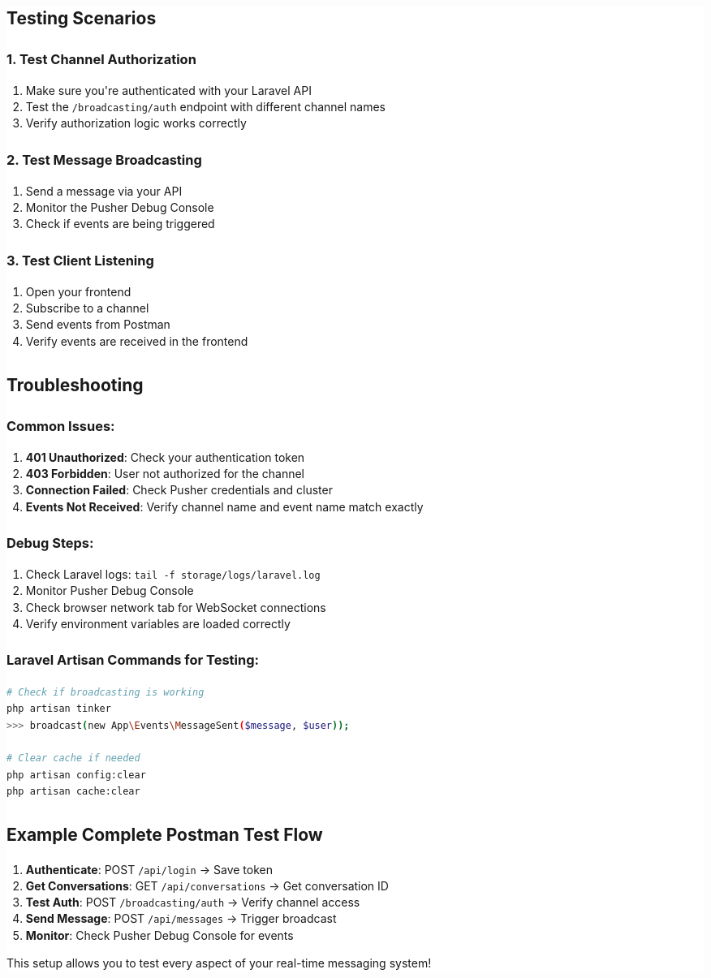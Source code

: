 ## Testing Scenarios

### 1. Test Channel Authorization
1. Make sure you're authenticated with your Laravel API
2. Test the `/broadcasting/auth` endpoint with different channel names
3. Verify authorization logic works correctly

### 2. Test Message Broadcasting
1. Send a message via your API
2. Monitor the Pusher Debug Console
3. Check if events are being triggered

### 3. Test Client Listening
1. Open your frontend
2. Subscribe to a channel
3. Send events from Postman
4. Verify events are received in the frontend

## Troubleshooting

### Common Issues:
1. **401 Unauthorized**: Check your authentication token
2. **403 Forbidden**: User not authorized for the channel
3. **Connection Failed**: Check Pusher credentials and cluster
4. **Events Not Received**: Verify channel name and event name match exactly

### Debug Steps:
1. Check Laravel logs: `tail -f storage/logs/laravel.log`
2. Monitor Pusher Debug Console
3. Check browser network tab for WebSocket connections
4. Verify environment variables are loaded correctly

### Laravel Artisan Commands for Testing:
```bash
# Check if broadcasting is working
php artisan tinker
>>> broadcast(new App\Events\MessageSent($message, $user));

# Clear cache if needed
php artisan config:clear
php artisan cache:clear
```

## Example Complete Postman Test Flow

1. **Authenticate**: POST `/api/login` → Save token
2. **Get Conversations**: GET `/api/conversations` → Get conversation ID
3. **Test Auth**: POST `/broadcasting/auth` → Verify channel access
4. **Send Message**: POST `/api/messages` → Trigger broadcast
5. **Monitor**: Check Pusher Debug Console for events

This setup allows you to test every aspect of your real-time messaging system!
